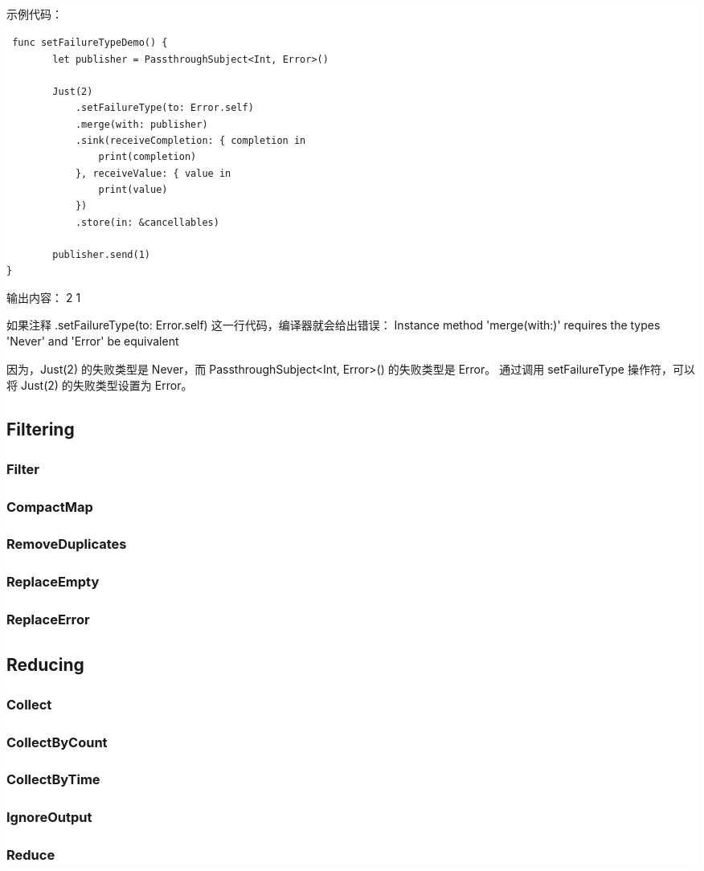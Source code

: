 示例代码：
```
 func setFailureTypeDemo() {
        let publisher = PassthroughSubject<Int, Error>()
        
        Just(2)
            .setFailureType(to: Error.self)
            .merge(with: publisher)
            .sink(receiveCompletion: { completion in
                print(completion)
            }, receiveValue: { value in
                print(value)
            })
            .store(in: &cancellables)
        
        publisher.send(1)
}
```
输出内容：
2
1

如果注释 .setFailureType(to: Error.self) 这一行代码，编译器就会给出错误：
Instance method 'merge(with:)' requires the types 'Never' and 'Error' be equivalent

因为，Just(2) 的失败类型是 Never，而 PassthroughSubject<Int, Error>() 的失败类型是 Error。
通过调用 setFailureType 操作符，可以将 Just(2) 的失败类型设置为 Error。
 

## Filtering 
### Filter
### CompactMap
### RemoveDuplicates
### ReplaceEmpty
### ReplaceError



## Reducing 
### Collect
### CollectByCount
### CollectByTime
### IgnoreOutput
### Reduce

